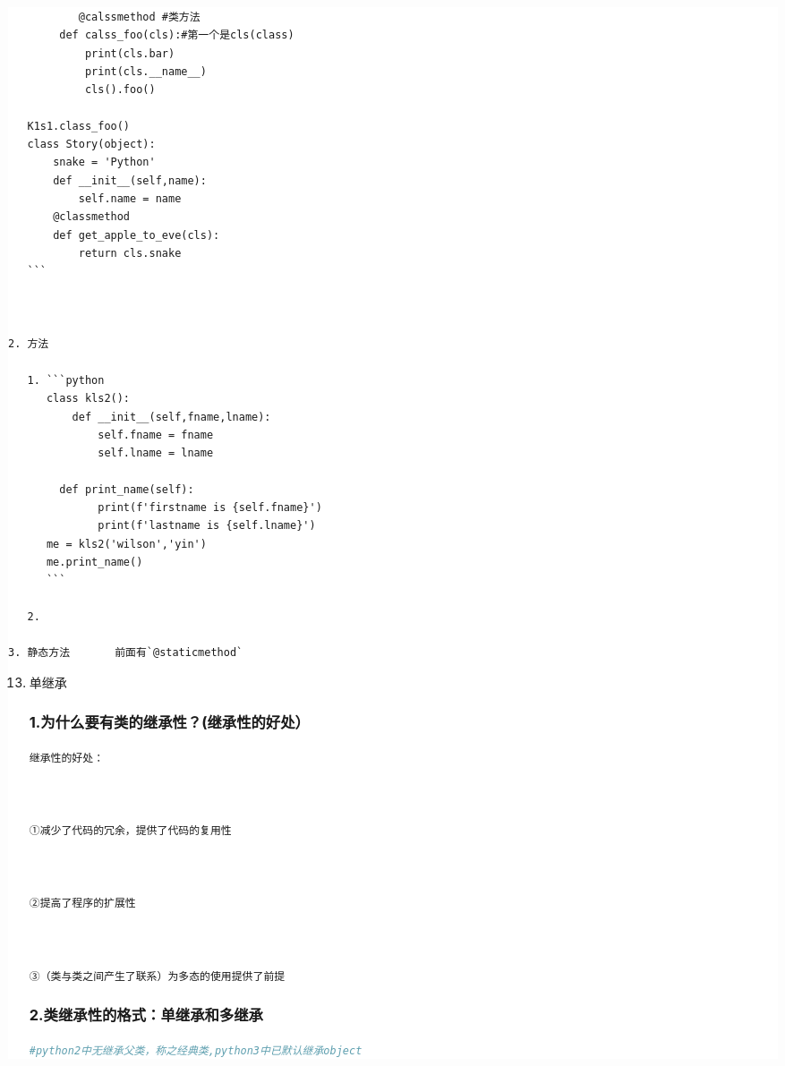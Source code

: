                @calssmethod #类方法
       		def calss_foo(cls):#第一个是cls(class)
           		print(cls.bar)
           		print(cls.__name__)
           		cls().foo()
       
       K1s1.class_foo()
       class Story(object):
           snake = 'Python'
           def __init__(self,name):
               self.name = name
           @classmethod
           def get_apple_to_eve(cls):
               return cls.snake
       ```

       

    2. 方法

       1. ```python
          class kls2():
              def __init__(self,fname,lname):
                  self.fname = fname
                  self.lname = lname
                  
          	def print_name(self):
                  print(f'firstname is {self.fname}')
                  print(f'lastname is {self.lname}')
          me = kls2('wilson','yin')
          me.print_name()
          ```

       2. 

    3. 静态方法       前面有`@staticmethod`

13. 单继承

    ### **1.为什么要有类的继承性？(继承性的好处）**

    ```python
    继承性的好处：
    
    
    
    ①减少了代码的冗余，提供了代码的复用性
    
    
    
    ②提高了程序的扩展性 
    
    
    
    ③（类与类之间产生了联系）为多态的使用提供了前提
    ```

    ### **2.类继承性的格式：单继承和多继承**

    ```python
    #python2中无继承父类，称之经典类,python3中已默认继承object
    
